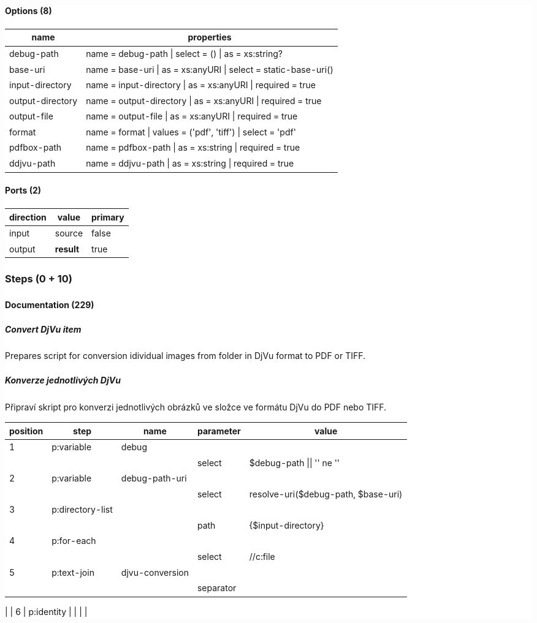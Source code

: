 #### Options (8)
      

| name | properties |
| --- | --- |
| debug-path | name = debug-path \| select = () \| as = xs:string? |
| base-uri | name = base-uri \| as = xs:anyURI \| select = static-base-uri() |
| input-directory | name = input-directory \| as = xs:anyURI \| required = true |
| output-directory | name = output-directory \| as = xs:anyURI \| required = true |
| output-file | name = output-file \| as = xs:anyURI \| required = true |
| format | name = format \| values = ('pdf', 'tiff') \| select = 'pdf' |
| pdfbox-path | name = pdfbox-path \| as = xs:string \| required = true |
| ddjvu-path | name = ddjvu-path \| as = xs:string \| required = true |


#### Ports (2)
    

| direction | value | primary |
| --- | --- | ---| 
| input | source | false |
| output | **result** | true |


### Steps  (0 + 10)
      
#### Documentation (229)
    

##### Convert DjVu item

Prepares script for conversion idividual images from folder in DjVu format to PDF or TIFF.

##### Konverze jednotlivých DjVu

Připraví skript pro konverzi jednotlivých obrázků ve složce ve formátu DjVu do PDF nebo TIFF.



| position | step | name | parameter | value | 
| --- | --- | --- | --- | --- | 
| 1 | p:variable | debug |   |   | 
|   |   |   | select | $debug-path \|\| '' ne '' | 
| 2 | p:variable | debug-path-uri |   |   | 
|   |   |   | select | resolve-uri($debug-path, $base-uri) | 
| 3 | p:directory-list |  |   |   | 
|   |   |   | path | {$input-directory} | 
| 4 | p:for-each |  |   |   | 
|   |   |   | select | //c:file | 
| 5 | p:text-join | djvu-conversion |   |   | 
|   |   |   | separator | 
 | 
| 6 | p:identity |  |   |   | 